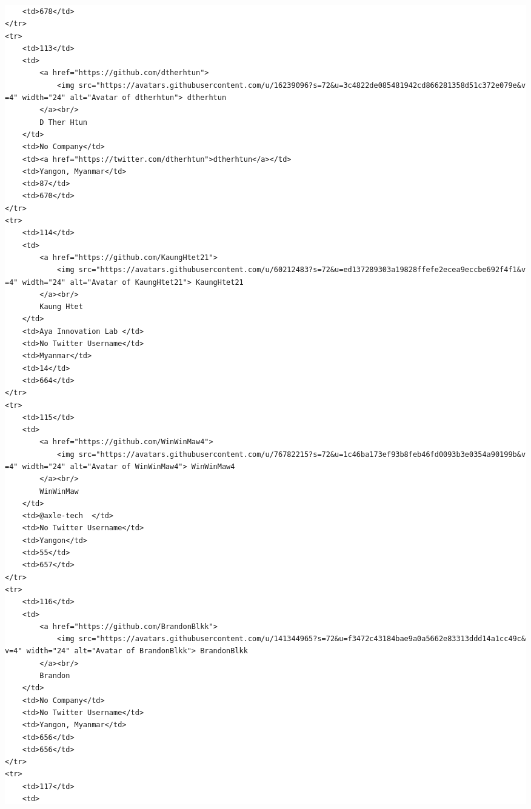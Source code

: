 		<td>678</td>
	</tr>
	<tr>
		<td>113</td>
		<td>
			<a href="https://github.com/dtherhtun">
				<img src="https://avatars.githubusercontent.com/u/16239096?s=72&u=3c4822de085481942cd866281358d51c372e079e&v=4" width="24" alt="Avatar of dtherhtun"> dtherhtun
			</a><br/>
			D Ther Htun
		</td>
		<td>No Company</td>
		<td><a href="https://twitter.com/dtherhtun">dtherhtun</a></td>
		<td>Yangon, Myanmar</td>
		<td>87</td>
		<td>670</td>
	</tr>
	<tr>
		<td>114</td>
		<td>
			<a href="https://github.com/KaungHtet21">
				<img src="https://avatars.githubusercontent.com/u/60212483?s=72&u=ed137289303a19828ffefe2ecea9eccbe692f4f1&v=4" width="24" alt="Avatar of KaungHtet21"> KaungHtet21
			</a><br/>
			Kaung Htet
		</td>
		<td>Aya Innovation Lab </td>
		<td>No Twitter Username</td>
		<td>Myanmar</td>
		<td>14</td>
		<td>664</td>
	</tr>
	<tr>
		<td>115</td>
		<td>
			<a href="https://github.com/WinWinMaw4">
				<img src="https://avatars.githubusercontent.com/u/76782215?s=72&u=1c46ba173ef93b8feb46fd0093b3e0354a90199b&v=4" width="24" alt="Avatar of WinWinMaw4"> WinWinMaw4
			</a><br/>
			WinWinMaw
		</td>
		<td>@axle-tech  </td>
		<td>No Twitter Username</td>
		<td>Yangon</td>
		<td>55</td>
		<td>657</td>
	</tr>
	<tr>
		<td>116</td>
		<td>
			<a href="https://github.com/BrandonBlkk">
				<img src="https://avatars.githubusercontent.com/u/141344965?s=72&u=f3472c43184bae9a0a5662e83313ddd14a1cc49c&v=4" width="24" alt="Avatar of BrandonBlkk"> BrandonBlkk
			</a><br/>
			Brandon
		</td>
		<td>No Company</td>
		<td>No Twitter Username</td>
		<td>Yangon, Myanmar</td>
		<td>656</td>
		<td>656</td>
	</tr>
	<tr>
		<td>117</td>
		<td>